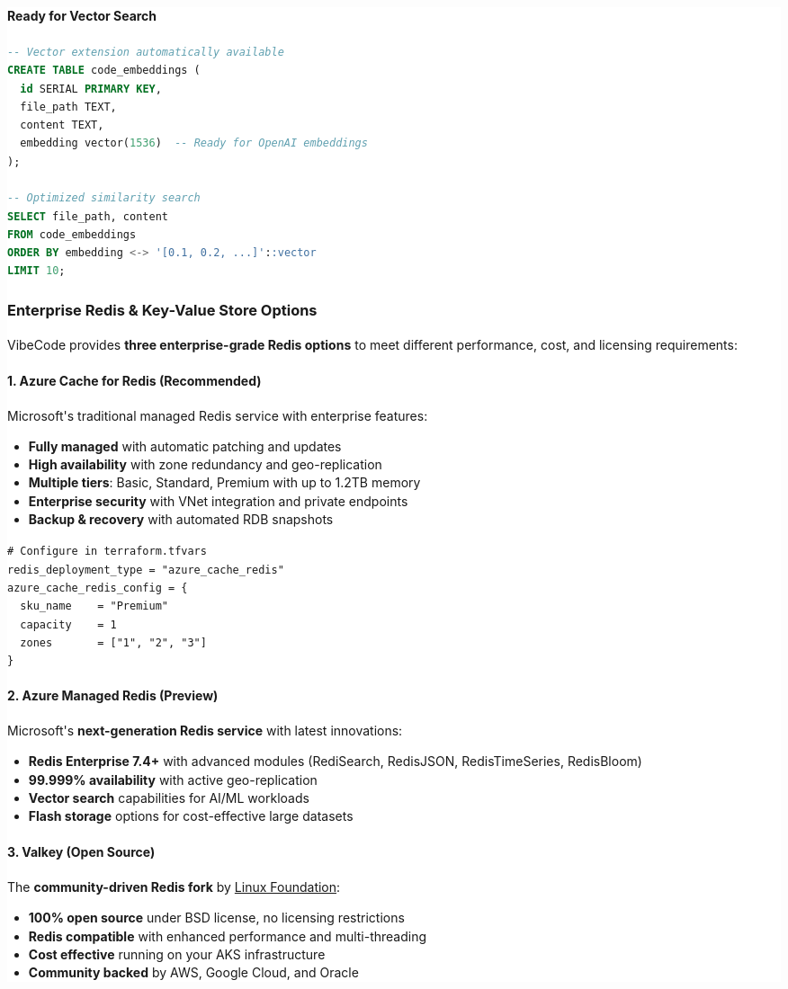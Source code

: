 #### **Ready for Vector Search**
```sql
-- Vector extension automatically available
CREATE TABLE code_embeddings (
  id SERIAL PRIMARY KEY,
  file_path TEXT,
  content TEXT,
  embedding vector(1536)  -- Ready for OpenAI embeddings
);

-- Optimized similarity search
SELECT file_path, content 
FROM code_embeddings 
ORDER BY embedding <-> '[0.1, 0.2, ...]'::vector 
LIMIT 10;
```

### Enterprise Redis & Key-Value Store Options

VibeCode provides **three enterprise-grade Redis options** to meet different performance, cost, and licensing requirements:

#### **1. Azure Cache for Redis (Recommended)**
Microsoft's traditional managed Redis service with enterprise features:

- **Fully managed** with automatic patching and updates
- **High availability** with zone redundancy and geo-replication  
- **Multiple tiers**: Basic, Standard, Premium with up to 1.2TB memory
- **Enterprise security** with VNet integration and private endpoints
- **Backup & recovery** with automated RDB snapshots

```hcl
# Configure in terraform.tfvars
redis_deployment_type = "azure_cache_redis"
azure_cache_redis_config = {
  sku_name    = "Premium"
  capacity    = 1
  zones       = ["1", "2", "3"]
}
```

#### **2. Azure Managed Redis (Preview)**
Microsoft's **next-generation Redis service** with latest innovations:

- **Redis Enterprise 7.4+** with advanced modules (RediSearch, RedisJSON, RedisTimeSeries, RedisBloom)
- **99.999% availability** with active geo-replication
- **Vector search** capabilities for AI/ML workloads
- **Flash storage** options for cost-effective large datasets

#### **3. Valkey (Open Source)**
The **community-driven Redis fork** by [Linux Foundation](https://github.com/valkey-io/valkey):

- **100% open source** under BSD license, no licensing restrictions
- **Redis compatible** with enhanced performance and multi-threading
- **Cost effective** running on your AKS infrastructure
- **Community backed** by AWS, Google Cloud, and Oracle
